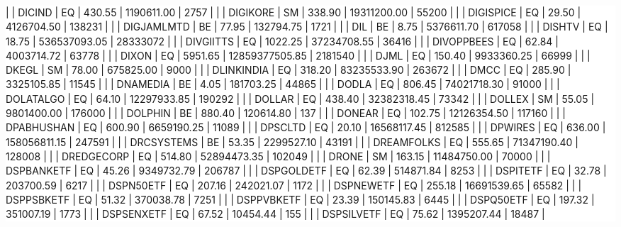 |  | DICIND | EQ | 430.55 | 1190611.00 | 2757 |
|  | DIGIKORE | SM | 338.90 | 19311200.00 | 55200 |
|  | DIGISPICE | EQ | 29.50 | 4126704.50 | 138231 |
|  | DIGJAMLMTD | BE | 77.95 | 132794.75 | 1721 |
|  | DIL | BE | 8.75 | 5376611.70 | 617058 |
|  | DISHTV | EQ | 18.75 | 536537093.05 | 28333072 |
|  | DIVGIITTS | EQ | 1022.25 | 37234708.55 | 36416 |
|  | DIVOPPBEES | EQ | 62.84 | 4003714.72 | 63778 |
|  | DIXON | EQ | 5951.65 | 12859377505.85 | 2181540 |
|  | DJML | EQ | 150.40 | 9933360.25 | 66999 |
|  | DKEGL | SM | 78.00 | 675825.00 | 9000 |
|  | DLINKINDIA | EQ | 318.20 | 83235533.90 | 263672 |
|  | DMCC | EQ | 285.90 | 3325105.85 | 11545 |
|  | DNAMEDIA | BE | 4.05 | 181703.25 | 44865 |
|  | DODLA | EQ | 806.45 | 74021718.30 | 91000 |
|  | DOLATALGO | EQ | 64.10 | 12297933.85 | 190292 |
|  | DOLLAR | EQ | 438.40 | 32382318.45 | 73342 |
|  | DOLLEX | SM | 55.05 | 9801400.00 | 176000 |
|  | DOLPHIN | BE | 880.40 | 120614.80 | 137 |
|  | DONEAR | EQ | 102.75 | 12126354.50 | 117160 |
|  | DPABHUSHAN | EQ | 600.90 | 6659190.25 | 11089 |
|  | DPSCLTD | EQ | 20.10 | 16568117.45 | 812585 |
|  | DPWIRES | EQ | 636.00 | 158056811.15 | 247591 |
|  | DRCSYSTEMS | BE | 53.35 | 2299527.10 | 43191 |
|  | DREAMFOLKS | EQ | 555.65 | 71347190.40 | 128008 |
|  | DREDGECORP | EQ | 514.80 | 52894473.35 | 102049 |
|  | DRONE | SM | 163.15 | 11484750.00 | 70000 |
|  | DSPBANKETF | EQ | 45.26 | 9349732.79 | 206787 |
|  | DSPGOLDETF | EQ | 62.39 | 514871.84 | 8253 |
|  | DSPITETF | EQ | 32.78 | 203700.59 | 6217 |
|  | DSPN50ETF | EQ | 207.16 | 242021.07 | 1172 |
|  | DSPNEWETF | EQ | 255.18 | 16691539.65 | 65582 |
|  | DSPPSBKETF | EQ | 51.32 | 370038.78 | 7251 |
|  | DSPPVBKETF | EQ | 23.39 | 150145.83 | 6445 |
|  | DSPQ50ETF | EQ | 197.32 | 351007.19 | 1773 |
|  | DSPSENXETF | EQ | 67.52 | 10454.44 | 155 |
|  | DSPSILVETF | EQ | 75.62 | 1395207.44 | 18487 |